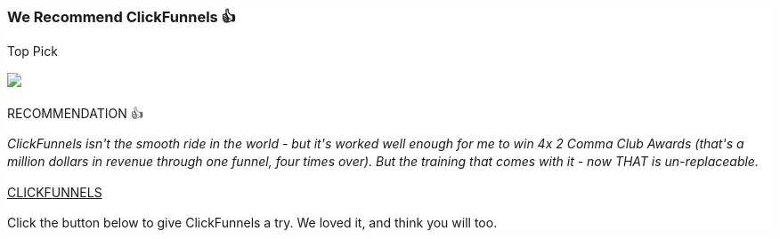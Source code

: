 ### We Recommend ClickFunnels 👍

Top Pick

![](https://raw.githubusercontent.com/devinschumacher/uploads/main/images/Award-Top-Rated-Best-Overall-devinschumacher.com_.png)

RECOMMENDATION 👍

_ClickFunnels isn't the smooth ride in the world - but it's worked well enough for me to win 4x 2 Comma Club Awards (that's a million dollars in revenue through one funnel, four times over). But the training that comes with it - now THAT is un-replaceable._

[CLICKFUNNELS](https://serp.ly/clickfunnels)

Click the button below to give ClickFunnels a try. We loved it, and think you will too.[](https://www.youtube.com/channel/UCnzb7gSRT1PgYJoK3TFnOTA)
